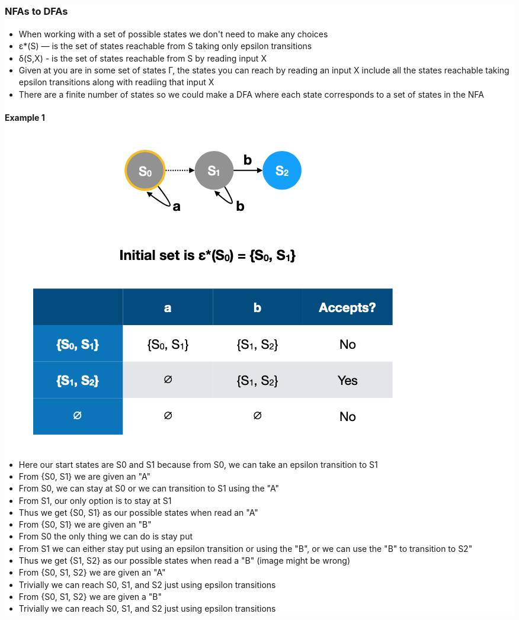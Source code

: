 ### NFAs to DFAs
* When working with a set of possible states we don't need to make any choices
 * ε*(S) — is the set of states reachable from S taking only epsilon transitions
 * δ(S,X) - is the set of states reachable from S by reading input X
* Given at you are in some set of states Γ, the states you can reach by reading an input X include all the states reachable taking epsilon transitions along with readiing that input X
* There are a finite number of states so we could make a DFA where each state corresponds to a set of states in the NFA

#### Example 1
![NFA to DFA 1](images/NFA2DFA1.png)

* Here our start states are S0 and S1 because from S0, we can take an epsilon transition to S1
* From {S0, S1} we are given an "A"
 * From S0, we can stay at S0 or we can transition to S1 using the "A"
 * From S1, our only option is to stay at S1
 * Thus we get {S0, S1} as our possible states when read an "A"
* From {S0, S1} we are given an "B"
 * From S0 the only thing we can do is stay put
 * From S1 we can either stay put using an epsilon transition or using the "B", or we can use the "B" to transition to S2"
 * Thus we get {S1, S2} as our possible states when read a "B" (image might be wrong)
* From {S0, S1, S2} we are given an "A"
 * Trivially we can reach S0, S1, and S2 just using epsilon transitions
* From {S0, S1, S2} we are given a "B"
 * Trivially we can reach S0, S1, and S2 just using epsilon transitions
